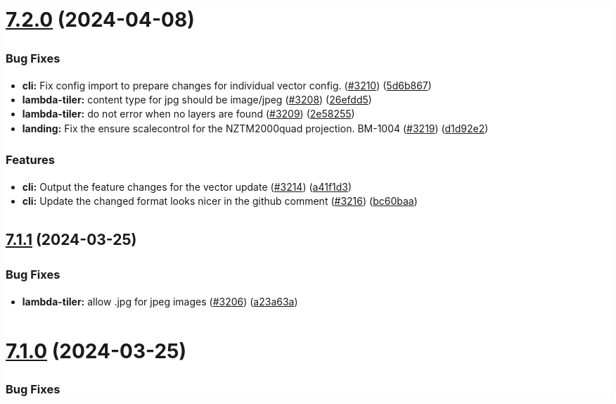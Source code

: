 



# [7.2.0](https://github.com/linz/basemaps/compare/v7.1.1...v7.2.0) (2024-04-08)


### Bug Fixes

* **cli:** Fix config import to prepare changes for individual vector config. ([#3210](https://github.com/linz/basemaps/issues/3210)) ([5d6b867](https://github.com/linz/basemaps/commit/5d6b8671468d6a70684403a707e5e1bcba4cf2d9))
* **lambda-tiler:** content type for jpg should be image/jpeg ([#3208](https://github.com/linz/basemaps/issues/3208)) ([26efdd5](https://github.com/linz/basemaps/commit/26efdd5732033235742a3148c63e4beff0a51cc8))
* **lambda-tiler:** do not error when no layers are found ([#3209](https://github.com/linz/basemaps/issues/3209)) ([2e58255](https://github.com/linz/basemaps/commit/2e58255df9b22d525ee539aa8754fdb755ddc8c9))
* **landing:** Fix the ensure scalecontrol for the NZTM2000quad projection. BM-1004 ([#3219](https://github.com/linz/basemaps/issues/3219)) ([d1d92e2](https://github.com/linz/basemaps/commit/d1d92e27149009bb4c39c737315457bd80a4ea4a))


### Features

* **cli:** Output the feature changes for the vector update ([#3214](https://github.com/linz/basemaps/issues/3214)) ([a41f1d3](https://github.com/linz/basemaps/commit/a41f1d3966f37bb356adec7824716adc555a9201))
* **cli:** Update the changed format looks nicer in the github comment ([#3216](https://github.com/linz/basemaps/issues/3216)) ([bc60baa](https://github.com/linz/basemaps/commit/bc60baa49b6ec6372a7d9a5948b3d69f786fca10))





## [7.1.1](https://github.com/linz/basemaps/compare/v7.1.0...v7.1.1) (2024-03-25)


### Bug Fixes

* **lambda-tiler:** allow .jpg for jpeg images ([#3206](https://github.com/linz/basemaps/issues/3206)) ([a23a63a](https://github.com/linz/basemaps/commit/a23a63a417a39e6c873c8d4d9c6206d9c845e57b))





# [7.1.0](https://github.com/linz/basemaps/compare/v7.0.0...v7.1.0) (2024-03-25)


### Bug Fixes
